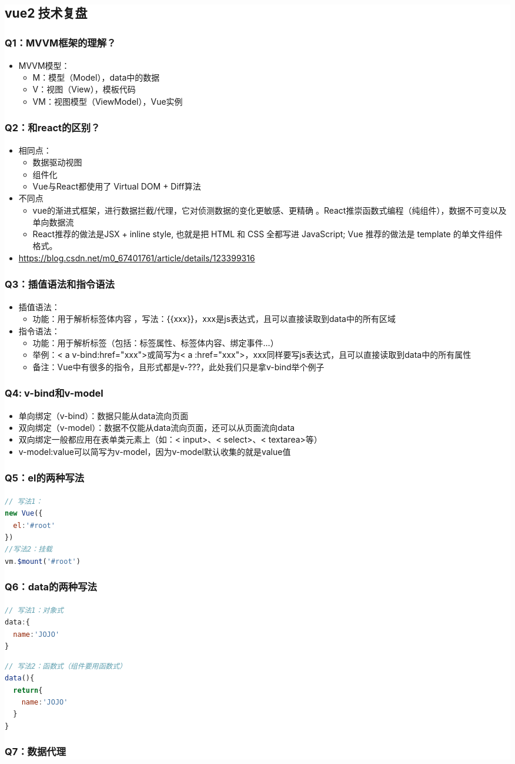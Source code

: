 ## vue2 技术复盘

### Q1：MVVM框架的理解？
- MVVM模型：
  - M：模型（Model），data中的数据
  - V：视图（View），模板代码
  - VM：视图模型（ViewModel），Vue实例
### Q2：和react的区别？
- 相同点：
  - 数据驱动视图
  - 组件化
  - Vue与React都使用了 Virtual DOM + Diff算法
- 不同点
  - vue的渐进式框架，进行数据拦截/代理，它对侦测数据的变化更敏感、更精确 。React推崇函数式编程（纯组件），数据不可变以及单向数据流
  - React推荐的做法是JSX + inline style, 也就是把 HTML 和 CSS 全都写进 JavaScript; Vue 推荐的做法是 template 的单文件组件格式。
- https://blog.csdn.net/m0_67401761/article/details/123399316
### Q3：插值语法和指令语法
- 插值语法：
  - 功能：用于解析标签体内容 ，写法：{{xxx}}，xxx是js表达式，且可以直接读取到data中的所有区域
- 指令语法： 
  - 功能：用于解析标签（包括：标签属性、标签体内容、绑定事件…）
  - 举例：< a v-bind:href="xxx">或简写为< a :href="xxx">，xxx同样要写js表达式，且可以直接读取到data中的所有属性
  - 备注：Vue中有很多的指令，且形式都是v-???，此处我们只是拿v-bind举个例子

### Q4: v-bind和v-model
- 单向绑定（v-bind）：数据只能从data流向页面
- 双向绑定（v-model）：数据不仅能从data流向页面，还可以从页面流向data
- 双向绑定一般都应用在表单类元素上（如：< input>、< select>、< textarea>等）
- v-model:value可以简写为v-model，因为v-model默认收集的就是value值

### Q5：el的两种写法
```javascript
// 写法1：
new Vue({
  el:'#root'
})
//写法2：挂载
vm.$mount('#root')
```
### Q6：data的两种写法
```javascript
// 写法1：对象式
data:{
  name:'JOJO'
}
```
```javascript
// 写法2：函数式（组件要用函数式）
data(){
  return{
    name:'JOJO'
  }
}
```
### Q7：数据代理